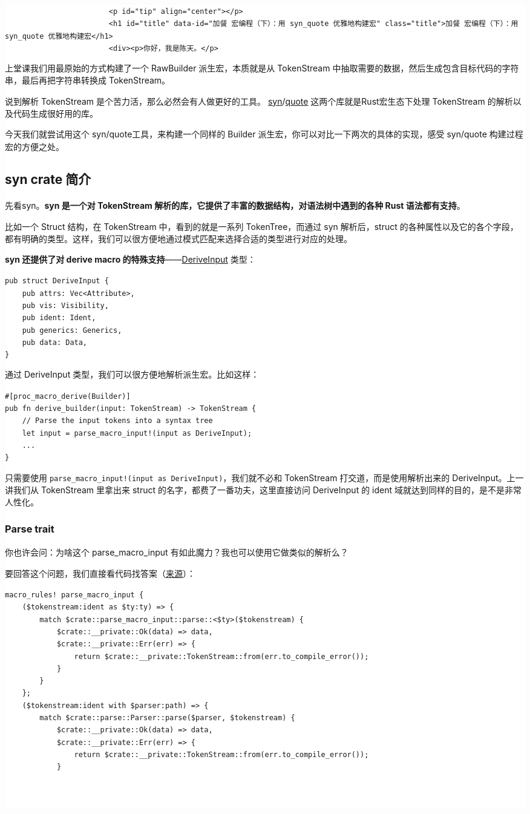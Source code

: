                             
                            
                            <p id="tip" align="center"></p>
                            <h1 id="title" data-id="加餐 宏编程（下）：用 syn_quote 优雅地构建宏" class="title">加餐 宏编程（下）：用 syn_quote 优雅地构建宏</h1>
                            <div><p>你好，我是陈天。</p>

<p>上堂课我们用最原始的方式构建了一个 RawBuilder 派生宏，本质就是从 TokenStream 中抽取需要的数据，然后生成包含目标代码的字符串，最后再把字符串转换成 TokenStream。</p>

<p>说到解析 TokenStream 是个苦力活，那么必然会有人做更好的工具。 <a href="https://github.com/dtolnay/syn" target="_blank">syn</a>/<a href="https://github.com/dtolnay/quote" target="_blank">quote</a> 这两个库就是Rust宏生态下处理 TokenStream 的解析以及代码生成很好用的库。</p>

<p>今天我们就尝试用这个 syn/quote工具，来构建一个同样的 Builder 派生宏，你可以对比一下两次的具体的实现，感受 syn/quote 构建过程宏的方便之处。</p>

<h2 id="syn-crate-简介">syn crate 简介</h2>

<p>先看syn。<strong>syn 是一个对 TokenStream 解析的库，它提供了丰富的数据结构，对语法树中遇到的各种 Rust 语法都有支持</strong>。</p>

<p>比如一个 Struct 结构，在 TokenStream 中，看到的就是一系列 TokenTree，而通过 syn 解析后，struct 的各种属性以及它的各个字段，都有明确的类型。这样，我们可以很方便地通过模式匹配来选择合适的类型进行对应的处理。</p>

<p><strong>syn 还提供了对 derive macro 的特殊支持</strong>——<a href="https://docs.rs/syn/latest/syn/struct.DeriveInput.html" target="_blank">DeriveInput</a> 类型：</p>

<pre><code>pub struct DeriveInput {
    pub attrs: Vec&lt;Attribute&gt;,
    pub vis: Visibility,
    pub ident: Ident,
    pub generics: Generics,
    pub data: Data,
}
</code></pre>

<p>通过 DeriveInput 类型，我们可以很方便地解析派生宏。比如这样：</p>

<pre><code>#[proc_macro_derive(Builder)]
pub fn derive_builder(input: TokenStream) -&gt; TokenStream {
    // Parse the input tokens into a syntax tree
    let input = parse_macro_input!(input as DeriveInput);
    ...
}
</code></pre>

<p>只需要使用 <code>parse_macro_input!(input as DeriveInput)</code>，我们就不必和 TokenStream 打交道，而是使用解析出来的 DeriveInput。上一讲我们从 TokenStream 里拿出来 struct 的名字，都费了一番功夫，这里直接访问 DeriveInput 的 ident 域就达到同样的目的，是不是非常人性化。</p>

<h3 id="parse-trait">Parse trait</h3>

<p>你也许会问：为啥这个 parse_macro_input 有如此魔力？我也可以使用它做类似的解析么？</p>

<p>要回答这个问题，我们直接看代码找答案（<a href="https://docs.rs/syn/latest/src/syn/parse_macro_input.rs.html#108-128" target="_blank">来源</a>）：</p>

<pre><code>macro_rules! parse_macro_input {
    ($tokenstream:ident as $ty:ty) =&gt; {
        match $crate::parse_macro_input::parse::&lt;$ty&gt;($tokenstream) {
            $crate::__private::Ok(data) =&gt; data,
            $crate::__private::Err(err) =&gt; {
                return $crate::__private::TokenStream::from(err.to_compile_error());
            }
        }
    };
    ($tokenstream:ident with $parser:path) =&gt; {
        match $crate::parse::Parser::parse($parser, $tokenstream) {
            $crate::__private::Ok(data) =&gt; data,
            $crate::__private::Err(err) =&gt; {
                return $crate::__private::TokenStream::from(err.to_compile_error());
            }